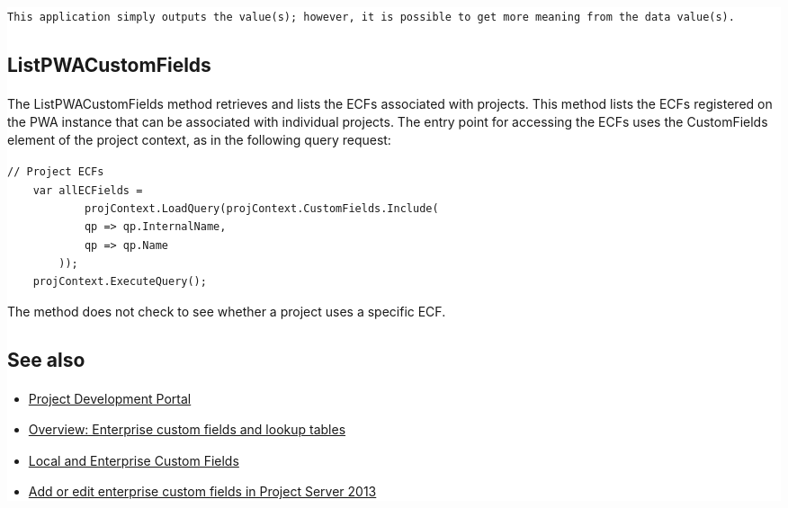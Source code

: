     This application simply outputs the value(s); however, it is possible to get more meaning from the data value(s).
    
## ListPWACustomFields

The ListPWACustomFields method retrieves and lists the ECFs associated with projects. This method lists the ECFs registered on the PWA instance that can be associated with individual projects. The entry point for accessing the ECFs uses the CustomFields element of the project context, as in the following query request:
  
```
// Project ECFs
    var allECFields = 
            projContext.LoadQuery(projContext.CustomFields.Include(
            qp => qp.InternalName,
            qp => qp.Name
        ));
    projContext.ExecuteQuery();

```

The method does not check to see whether a project uses a specific ECF.
  
## See also
<a name="bk_addresources"> </a>

- [Project Development Portal](http://dev.office.com/project.aspx)
    
- [Overview: Enterprise custom fields and lookup tables](https://support.office.com/en-us/article/Overview-Enterprise-custom-fields-and-lookup-tables-f99db553-0b33-4648-93c0-f6a74637d790?ui=en-US&amp;rs=en-US&amp;ad=US.aspx)
    
- [Local and Enterprise Custom Fields](https://msdn.microsoft.com/en-us/library/office/ms447495%28v=office.14%29.aspx.aspx)
    
- [Add or edit enterprise custom fields in Project Server 2013](https://technet.microsoft.com/en-us/library/gg709726.aspx.aspx)
    

